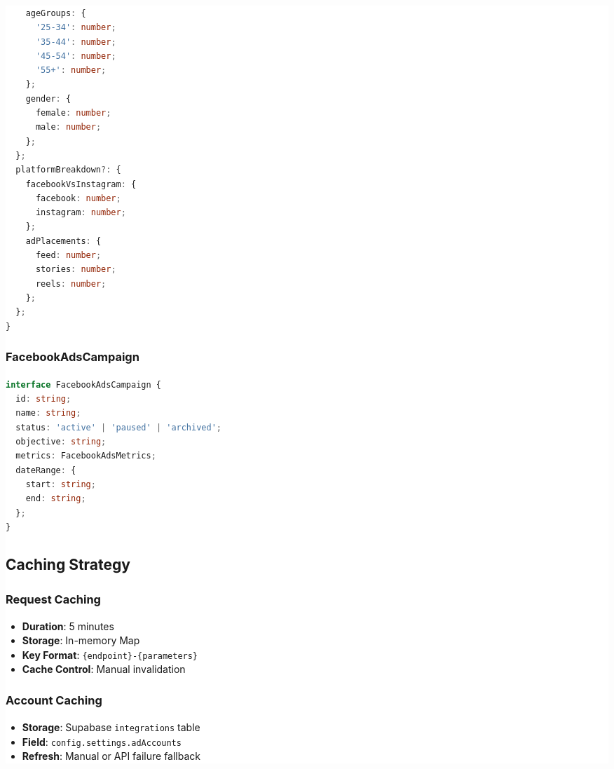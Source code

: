 ```typescript
    ageGroups: {
      '25-34': number;
      '35-44': number;
      '45-54': number;
      '55+': number;
    };
    gender: {
      female: number;
      male: number;
    };
  };
  platformBreakdown?: {
    facebookVsInstagram: {
      facebook: number;
      instagram: number;
    };
    adPlacements: {
      feed: number;
      stories: number;
      reels: number;
    };
  };
}
```

### FacebookAdsCampaign
```typescript
interface FacebookAdsCampaign {
  id: string;
  name: string;
  status: 'active' | 'paused' | 'archived';
  objective: string;
  metrics: FacebookAdsMetrics;
  dateRange: {
    start: string;
    end: string;
  };
}
```

## Caching Strategy

### Request Caching
- **Duration**: 5 minutes
- **Storage**: In-memory Map
- **Key Format**: `{endpoint}-{parameters}`
- **Cache Control**: Manual invalidation

### Account Caching
- **Storage**: Supabase `integrations` table
- **Field**: `config.settings.adAccounts`
- **Refresh**: Manual or API failure fallback
